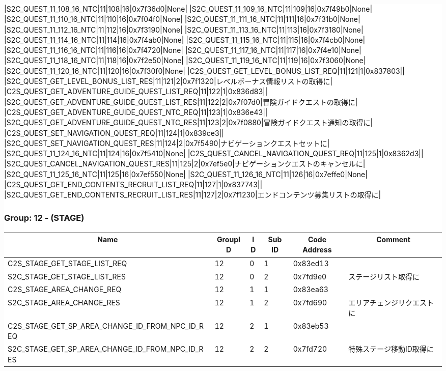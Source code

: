 |S2C_QUEST_11_108_16_NTC|11|108|16|0x7f36d0|None|
|S2C_QUEST_11_109_16_NTC|11|109|16|0x7f49b0|None|
|S2C_QUEST_11_110_16_NTC|11|110|16|0x7f04f0|None|
|S2C_QUEST_11_111_16_NTC|11|111|16|0x7f31b0|None|
|S2C_QUEST_11_112_16_NTC|11|112|16|0x7f3190|None|
|S2C_QUEST_11_113_16_NTC|11|113|16|0x7f3180|None|
|S2C_QUEST_11_114_16_NTC|11|114|16|0x7f4ab0|None|
|S2C_QUEST_11_115_16_NTC|11|115|16|0x7f4cb0|None|
|S2C_QUEST_11_116_16_NTC|11|116|16|0x7f4720|None|
|S2C_QUEST_11_117_16_NTC|11|117|16|0x7f4e10|None|
|S2C_QUEST_11_118_16_NTC|11|118|16|0x7f2e50|None|
|S2C_QUEST_11_119_16_NTC|11|119|16|0x7f3060|None|
|S2C_QUEST_11_120_16_NTC|11|120|16|0x7f30f0|None|
|C2S_QUEST_GET_LEVEL_BONUS_LIST_REQ|11|121|1|0x837803||
|S2C_QUEST_GET_LEVEL_BONUS_LIST_RES|11|121|2|0x7f1320|レベルボーナス情報リストの取得に|
|C2S_QUEST_GET_ADVENTURE_GUIDE_QUEST_LIST_REQ|11|122|1|0x836d83||
|S2C_QUEST_GET_ADVENTURE_GUIDE_QUEST_LIST_RES|11|122|2|0x7f07d0|冒険ガイドクエストの取得に|
|C2S_QUEST_GET_ADVENTURE_GUIDE_QUEST_NTC_REQ|11|123|1|0x836e43||
|S2C_QUEST_GET_ADVENTURE_GUIDE_QUEST_NTC_RES|11|123|2|0x7f0880|冒険ガイドクエスト通知の取得に|
|C2S_QUEST_SET_NAVIGATION_QUEST_REQ|11|124|1|0x839ce3||
|S2C_QUEST_SET_NAVIGATION_QUEST_RES|11|124|2|0x7f5490|ナビゲーションクエストセットに|
|S2C_QUEST_11_124_16_NTC|11|124|16|0x7f5410|None|
|C2S_QUEST_CANCEL_NAVIGATION_QUEST_REQ|11|125|1|0x8362d3||
|S2C_QUEST_CANCEL_NAVIGATION_QUEST_RES|11|125|2|0x7ef5e0|ナビゲーションクエストのキャンセルに|
|S2C_QUEST_11_125_16_NTC|11|125|16|0x7ef550|None|
|S2C_QUEST_11_126_16_NTC|11|126|16|0x7effe0|None|
|C2S_QUEST_GET_END_CONTENTS_RECRUIT_LIST_REQ|11|127|1|0x837743||
|S2C_QUEST_GET_END_CONTENTS_RECRUIT_LIST_RES|11|127|2|0x7f1230|エンドコンテンツ募集リストの取得に|


### Group: 12 - (STAGE)
|Name|GroupID|ID|Sub ID|Code Address|Comment|
|---|---|---|---|---|---|
|C2S_STAGE_GET_STAGE_LIST_REQ|12|0|1|0x83ed13||
|S2C_STAGE_GET_STAGE_LIST_RES|12|0|2|0x7fd9e0|ステージリスト取得に|
|C2S_STAGE_AREA_CHANGE_REQ|12|1|1|0x83ea63||
|S2C_STAGE_AREA_CHANGE_RES|12|1|2|0x7fd690|エリアチェンジリクエストに|
|C2S_STAGE_GET_SP_AREA_CHANGE_ID_FROM_NPC_ID_REQ|12|2|1|0x83eb53||
|S2C_STAGE_GET_SP_AREA_CHANGE_ID_FROM_NPC_ID_RES|12|2|2|0x7fd720|特殊ステージ移動ID取得に|